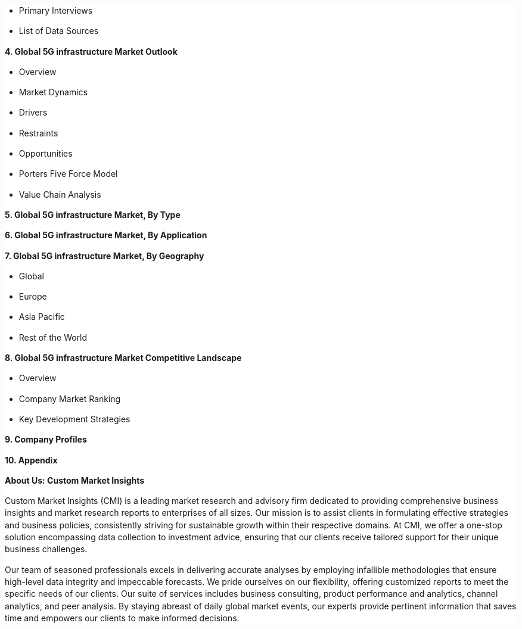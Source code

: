 -   Primary Interviews

-   List of Data Sources

**4. Global 5G infrastructure Market Outlook**

-   Overview

-   Market Dynamics

-   Drivers

-   Restraints

-   Opportunities

-   Porters Five Force Model

-   Value Chain Analysis

**5. Global 5G infrastructure Market, By Type**

**6. Global 5G infrastructure Market, By Application**

**7. Global 5G infrastructure Market, By Geography**

-   Global

-   Europe

-   Asia Pacific

-   Rest of the World

**8. Global 5G infrastructure Market Competitive Landscape**

-   Overview

-   Company Market Ranking

-   Key Development Strategies

**9. Company Profiles**

**10. Appendix**

**About Us: Custom Market Insights**

Custom Market Insights (CMI) is a leading market research and advisory
firm dedicated to providing comprehensive business insights and market
research reports to enterprises of all sizes. Our mission is to assist
clients in formulating effective strategies and business policies,
consistently striving for sustainable growth within their respective
domains. At CMI, we offer a one-stop solution encompassing data
collection to investment advice, ensuring that our clients receive
tailored support for their unique business challenges.

Our team of seasoned professionals excels in delivering accurate
analyses by employing infallible methodologies that ensure high-level
data integrity and impeccable forecasts. We pride ourselves on our
flexibility, offering customized reports to meet the specific needs of
our clients. Our suite of services includes business consulting, product
performance and analytics, channel analytics, and peer analysis. By
staying abreast of daily global market events, our experts provide
pertinent information that saves time and empowers our clients to make
informed decisions.
